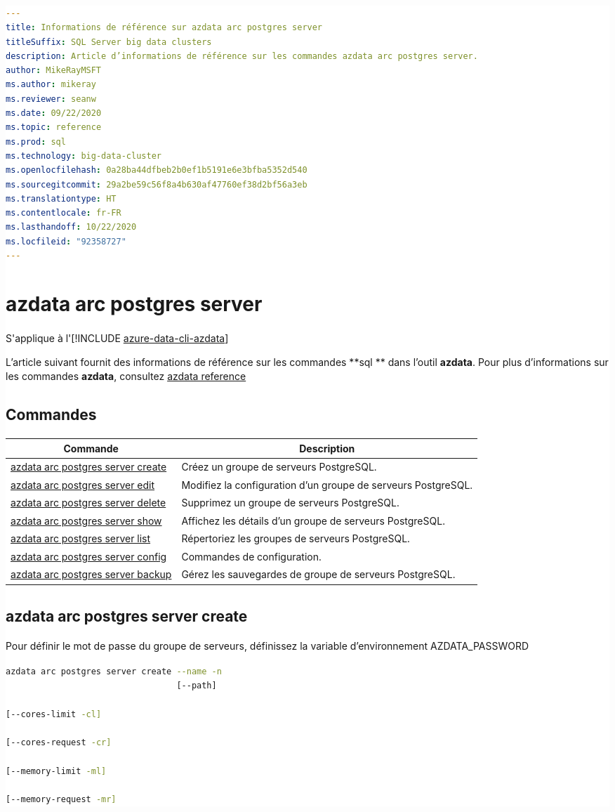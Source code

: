 ```yaml
---
title: Informations de référence sur azdata arc postgres server
titleSuffix: SQL Server big data clusters
description: Article d’informations de référence sur les commandes azdata arc postgres server.
author: MikeRayMSFT
ms.author: mikeray
ms.reviewer: seanw
ms.date: 09/22/2020
ms.topic: reference
ms.prod: sql
ms.technology: big-data-cluster
ms.openlocfilehash: 0a28ba44dfbeb2b0ef1b5191e6e3bfba5352d540
ms.sourcegitcommit: 29a2be59c56f8a4b630af47760ef38d2bf56a3eb
ms.translationtype: HT
ms.contentlocale: fr-FR
ms.lasthandoff: 10/22/2020
ms.locfileid: "92358727"
---
```

# <a name="azdata-arc-postgres-server"></a>azdata arc postgres server

S'applique à l'[!INCLUDE [azure-data-cli-azdata](../../includes/azure-data-cli-azdata.md)]

L’article suivant fournit des informations de référence sur les commandes **sql ** dans l’outil **azdata**. Pour plus d’informations sur les commandes **azdata**, consultez [azdata reference](reference-azdata.md)

## <a name="commands"></a>Commandes

|Commande|Description|
| --- | --- |
[azdata arc postgres server create](#azdata-arc-postgres-server-create) | Créez un groupe de serveurs PostgreSQL.
[azdata arc postgres server edit](#azdata-arc-postgres-server-edit) | Modifiez la configuration d’un groupe de serveurs PostgreSQL.
[azdata arc postgres server delete](#azdata-arc-postgres-server-delete) | Supprimez un groupe de serveurs PostgreSQL.
[azdata arc postgres server show](#azdata-arc-postgres-server-show) | Affichez les détails d’un groupe de serveurs PostgreSQL.
[azdata arc postgres server list](#azdata-arc-postgres-server-list) | Répertoriez les groupes de serveurs PostgreSQL.
[azdata arc postgres server config](reference-azdata-arc-postgres-server-config.md) | Commandes de configuration.
[azdata arc postgres server backup](reference-azdata-arc-postgres-server-backup.md) | Gérez les sauvegardes de groupe de serveurs PostgreSQL.
## <a name="azdata-arc-postgres-server-create"></a>azdata arc postgres server create
Pour définir le mot de passe du groupe de serveurs, définissez la variable d’environnement AZDATA_PASSWORD
```bash
azdata arc postgres server create --name -n 
                                  [--path]  
                                  
[--cores-limit -cl]  
                                  
[--cores-request -cr]  
                                  
[--memory-limit -ml]  
                                  
[--memory-request -mr]  
```